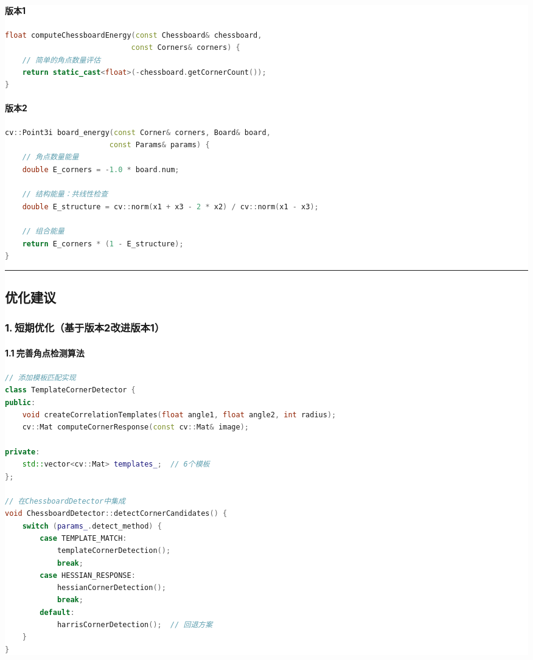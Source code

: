 #### 版本1
```cpp
float computeChessboardEnergy(const Chessboard& chessboard, 
                             const Corners& corners) {
    // 简单的角点数量评估
    return static_cast<float>(-chessboard.getCornerCount());
}
```

#### 版本2
```cpp
cv::Point3i board_energy(const Corner& corners, Board& board, 
                        const Params& params) {
    // 角点数量能量
    double E_corners = -1.0 * board.num;
    
    // 结构能量：共线性检查
    double E_structure = cv::norm(x1 + x3 - 2 * x2) / cv::norm(x1 - x3);
    
    // 组合能量
    return E_corners * (1 - E_structure);
}
```

---

## 优化建议

### 1. 短期优化（基于版本2改进版本1）

#### 1.1 完善角点检测算法
```cpp
// 添加模板匹配实现
class TemplateCornerDetector {
public:
    void createCorrelationTemplates(float angle1, float angle2, int radius);
    cv::Mat computeCornerResponse(const cv::Mat& image);
    
private:
    std::vector<cv::Mat> templates_;  // 6个模板
};

// 在ChessboardDetector中集成
void ChessboardDetector::detectCornerCandidates() {
    switch (params_.detect_method) {
        case TEMPLATE_MATCH:
            templateCornerDetection();
            break;
        case HESSIAN_RESPONSE:
            hessianCornerDetection();
            break;
        default:
            harrisCornerDetection();  // 回退方案
    }
}
```
